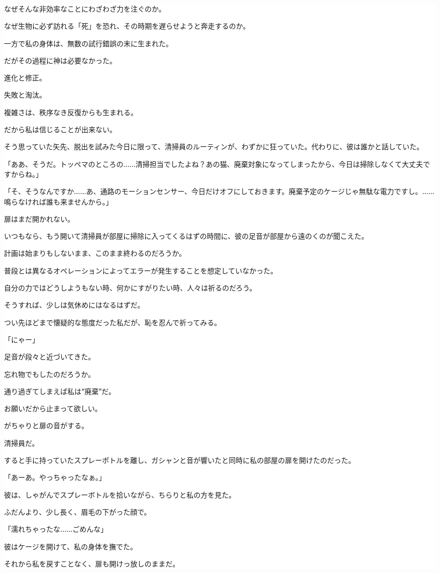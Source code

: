 なぜそんな非効率なことにわざわざ力を注ぐのか。

なぜ生物に必ず訪れる「死」を恐れ、その時期を遅らせようと奔走するのか。

一方で私の身体は、無数の試行錯誤の末に生まれた。

だがその過程に神は必要なかった。

進化と修正。

失敗と淘汰。

複雑さは、秩序なき反復からも生まれる。

だから私は信じることが出来ない。

そう思っていた矢先、脱出を試みた今日に限って、清掃員のルーティンが、わずかに狂っていた。代わりに、彼は誰かと話していた。

「ああ、そうだ。トッペマのところの……清掃担当でしたよね？あの猫、廃棄対象になってしまったから、今日は掃除しなくて大丈夫ですからね。」

「そ、そうなんですか……あ、通路のモーションセンサー、今日だけオフにしておきます。廃棄予定のケージじゃ無駄な電力ですし。……鳴らなければ誰も来ませんから。」



扉はまだ開かれない。

いつもなら、もう開いて清掃員が部屋に掃除に入ってくるはずの時間に、彼の足音が部屋から遠のくのが聞こえた。

計画は始まりもしないまま、このまま終わるのだろうか。

普段とは異なるオペレーションによってエラーが発生することを想定していなかった。

自分の力ではどうしようもない時、何かにすがりたい時、人々は祈るのだろう。

そうすれば、少しは気休めにはなるはずだ。

つい先ほどまで懐疑的な態度だった私だが、恥を忍んで祈ってみる。

「にゃー」

足音が段々と近づいてきた。

忘れ物でもしたのだろうか。

通り過ぎてしまえば私は“廃棄”だ。

お願いだから止まって欲しい。

がちゃりと扉の音がする。

清掃員だ。

すると手に持っていたスプレーボトルを離し、ガシャンと音が響いたと同時に私の部屋の扉を開けたのだった。

「あーあ。やっちゃったなぁ。」

彼は、しゃがんでスプレーボトルを拾いながら、ちらりと私の方を見た。

ふだんより、少し長く、眉毛の下がった顔で。

「濡れちゃったな……ごめんな」

彼はケージを開けて、私の身体を撫でた。

それから私を戻すことなく、扉も開けっ放しのままだ。
